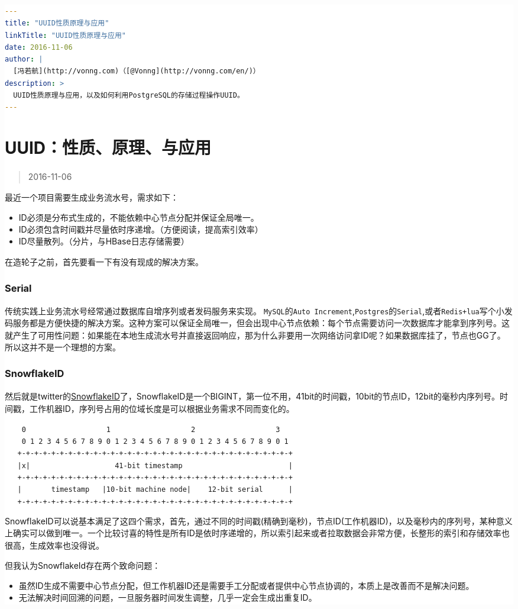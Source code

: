 ```yaml
---
title: "UUID性质原理与应用"
linkTitle: "UUID性质原理与应用"
date: 2016-11-06
author: |
  [冯若航](http://vonng.com)（[@Vonng](http://vonng.com/en/)）
description: >
  UUID性质原理与应用，以及如何利用PostgreSQL的存储过程操作UUID。
---
```


# UUID：性质、原理、与应用

> 2016-11-06

最近一个项目需要生成业务流水号，需求如下：

* ID必须是分布式生成的，不能依赖中心节点分配并保证全局唯一。
* ID必须包含时间戳并尽量依时序递增。（方便阅读，提高索引效率）
* ID尽量散列。（分片，与HBase日志存储需要）

在造轮子之前，首先要看一下有没有现成的解决方案。



### Serial
传统实践上业务流水号经常通过数据库自增序列或者发码服务来实现。
`MySQL`的`Auto Increment`,`Postgres`的`Serial`,或者`Redis+lua`写个小发码服务都是方便快捷的解决方案。这种方案可以保证全局唯一，但会出现中心节点依赖：每个节点需要访问一次数据库才能拿到序列号。这就产生了可用性问题：如果能在本地生成流水号并直接返回响应，那为什么非要用一次网络访问拿ID呢？如果数据库挂了，节点也GG了。所以这并不是一个理想的方案。


### SnowflakeID

然后就是twitter的[SnowflakeID](http://www.lanindex.com/twitter-snowflake%EF%BC%8C64%E4%BD%8D%E8%87%AA%E5%A2%9Eid%E7%AE%97%E6%B3%95%E8%AF%A6%E8%A7%A3/)了，SnowflakeID是一个BIGINT，第一位不用，41bit的时间戳，10bit的节点ID，12bit的毫秒内序列号。时间戳，工作机器ID，序列号占用的位域长度是可以根据业务需求不同而变化的。

```
    0                   1                   2                   3
    0 1 2 3 4 5 6 7 8 9 0 1 2 3 4 5 6 7 8 9 0 1 2 3 4 5 6 7 8 9 0 1
   +-+-+-+-+-+-+-+-+-+-+-+-+-+-+-+-+-+-+-+-+-+-+-+-+-+-+-+-+-+-+-+-+
   |x|                    41-bit timestamp                         |
   +-+-+-+-+-+-+-+-+-+-+-+-+-+-+-+-+-+-+-+-+-+-+-+-+-+-+-+-+-+-+-+-+
   |       timestamp   |10-bit machine node|    12-bit serial      |
   +-+-+-+-+-+-+-+-+-+-+-+-+-+-+-+-+-+-+-+-+-+-+-+-+-+-+-+-+-+-+-+-+
```

SnowflakeID可以说基本满足了这四个需求，首先，通过不同的时间戳(精确到毫秒)，节点ID(工作机器ID)，以及毫秒内的序列号，某种意义上确实可以做到唯一。一个比较讨喜的特性是所有ID是依时序递增的，所以索引起来或者拉取数据会非常方便，长整形的索引和存储效率也很高，生成效率也没得说。

但我认为SnowflakeId存在两个致命问题：

* 虽然ID生成不需要中心节点分配，但工作机器ID还是需要手工分配或者提供中心节点协调的，本质上是改善而不是解决问题。
* 无法解决时间回溯的问题，一旦服务器时间发生调整，几乎一定会生成出重复ID。
